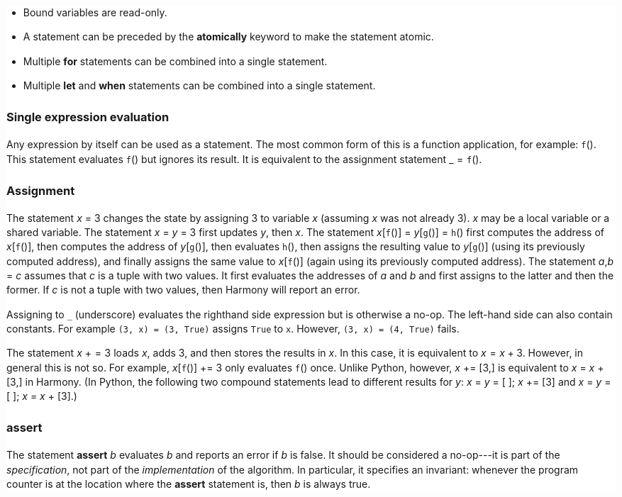 -   Bound variables are read-only.

-   A statement can be preceded by the **atomically** keyword to make
    the statement atomic.

-   Multiple **for** statements can be combined into a single statement.

-   Multiple **let** and **when** statements can be combined into a
    single statement.

### Single expression evaluation 

Any expression by itself can be used as a statement. The most common
form of this is a function application, for example: `f`(). This
statement evaluates `f`() but ignores its result. It is equivalent to
the assignment statement $\_ = \mathtt{f}()$.

### Assignment 

The statement *x* = 3 changes the state by assigning 3 to variable *x*
(assuming *x* was not already 3). *x* may be a local variable or a
shared variable. The statement *x* = *y* = 3 first updates *y*,
then *x*. The statement *x*\[`f`()\] = *y*\[`g`()\] = `h`() first
computes the address of *x*\[`f`()\], then computes the address of
*y*\[`g`()\], then evaluates `h`(), then assigns the resulting value to
*y*\[`g`()\] (using its previously computed address), and finally
assigns the same value to *x*\[`f`()\] (again using its previously
computed address). The statement *a*,*b* = *c* assumes that *c* is a
tuple with two values. It first evaluates the addresses of *a* and *b*
and first assigns to the latter and then the former. If *c* is not a
tuple with two values, then Harmony will report an error.

Assigning to `_` (underscore) evaluates the righthand side expression
but is otherwise a no-op.
The left-hand side can also contain constants.
For example `(3, x) = (3, True)` assigns `True` to `x`.
However, `(3, x) = (4, True)` fails.

The statement $x~+$$= 3$ loads *x*, adds 3, and then stores the results
in *x*. In this case, it is equivalent to $x = x + 3$. However, in
general this is not so. For example, *x*\[`f`()\] += 3 only evaluates
`f`() once. Unlike Python, however, *x* += \[3,\] is equivalent to *x* =
*x* + \[3,\] in Harmony. (In Python, the following two compound
statements lead to different results for *y*: *x* = *y* = \[ \]; *x* +=
\[3\] and *x* = *y* = \[ \]; *x* = *x* + \[3\].)

### **assert** 

The statement **assert** *b* evaluates *b* and reports an error if *b*
is false. It should be considered a no-op---it is part of the
*specification*, not part of the *implementation* of the algorithm. In
particular, it specifies an invariant: whenever the program counter is
at the location where the **assert** statement is, then *b* is always
true.
